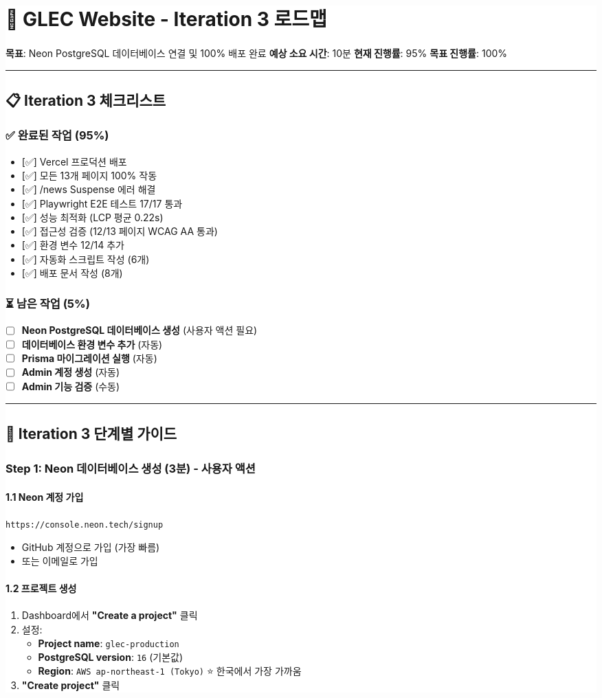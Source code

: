 # 🚀 GLEC Website - Iteration 3 로드맵

**목표**: Neon PostgreSQL 데이터베이스 연결 및 100% 배포 완료
**예상 소요 시간**: 10분
**현재 진행률**: 95%
**목표 진행률**: 100%

---

## 📋 Iteration 3 체크리스트

### ✅ 완료된 작업 (95%)
- [✅] Vercel 프로덕션 배포
- [✅] 모든 13개 페이지 100% 작동
- [✅] /news Suspense 에러 해결
- [✅] Playwright E2E 테스트 17/17 통과
- [✅] 성능 최적화 (LCP 평균 0.22s)
- [✅] 접근성 검증 (12/13 페이지 WCAG AA 통과)
- [✅] 환경 변수 12/14 추가
- [✅] 자동화 스크립트 작성 (6개)
- [✅] 배포 문서 작성 (8개)

### ⏳ 남은 작업 (5%)
- [ ] **Neon PostgreSQL 데이터베이스 생성** (사용자 액션 필요)
- [ ] **데이터베이스 환경 변수 추가** (자동)
- [ ] **Prisma 마이그레이션 실행** (자동)
- [ ] **Admin 계정 생성** (자동)
- [ ] **Admin 기능 검증** (수동)

---

## 🎯 Iteration 3 단계별 가이드

### Step 1: Neon 데이터베이스 생성 (3분) - 사용자 액션

#### 1.1 Neon 계정 가입
```
https://console.neon.tech/signup
```
- GitHub 계정으로 가입 (가장 빠름)
- 또는 이메일로 가입

#### 1.2 프로젝트 생성
1. Dashboard에서 **"Create a project"** 클릭
2. 설정:
   - **Project name**: `glec-production`
   - **PostgreSQL version**: `16` (기본값)
   - **Region**: `AWS ap-northeast-1 (Tokyo)` ⭐ 한국에서 가장 가까움
3. **"Create project"** 클릭
